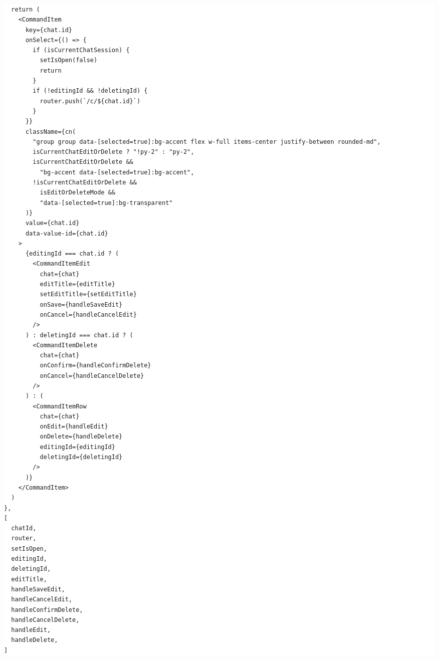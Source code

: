       return (
        <CommandItem
          key={chat.id}
          onSelect={() => {
            if (isCurrentChatSession) {
              setIsOpen(false)
              return
            }
            if (!editingId && !deletingId) {
              router.push(`/c/${chat.id}`)
            }
          }}
          className={cn(
            "group group data-[selected=true]:bg-accent flex w-full items-center justify-between rounded-md",
            isCurrentChatEditOrDelete ? "!py-2" : "py-2",
            isCurrentChatEditOrDelete &&
              "bg-accent data-[selected=true]:bg-accent",
            !isCurrentChatEditOrDelete &&
              isEditOrDeleteMode &&
              "data-[selected=true]:bg-transparent"
          )}
          value={chat.id}
          data-value-id={chat.id}
        >
          {editingId === chat.id ? (
            <CommandItemEdit
              chat={chat}
              editTitle={editTitle}
              setEditTitle={setEditTitle}
              onSave={handleSaveEdit}
              onCancel={handleCancelEdit}
            />
          ) : deletingId === chat.id ? (
            <CommandItemDelete
              chat={chat}
              onConfirm={handleConfirmDelete}
              onCancel={handleCancelDelete}
            />
          ) : (
            <CommandItemRow
              chat={chat}
              onEdit={handleEdit}
              onDelete={handleDelete}
              editingId={editingId}
              deletingId={deletingId}
            />
          )}
        </CommandItem>
      )
    },
    [
      chatId,
      router,
      setIsOpen,
      editingId,
      deletingId,
      editTitle,
      handleSaveEdit,
      handleCancelEdit,
      handleConfirmDelete,
      handleCancelDelete,
      handleEdit,
      handleDelete,
    ]